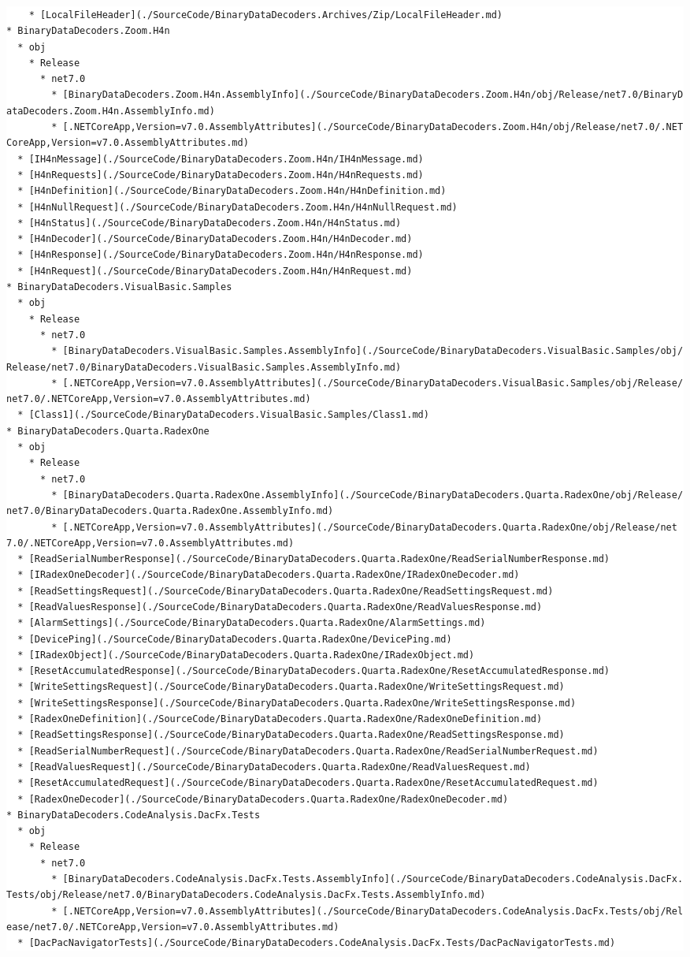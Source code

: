         * [LocalFileHeader](./SourceCode/BinaryDataDecoders.Archives/Zip/LocalFileHeader.md)
    * BinaryDataDecoders.Zoom.H4n
      * obj
        * Release
          * net7.0
            * [BinaryDataDecoders.Zoom.H4n.AssemblyInfo](./SourceCode/BinaryDataDecoders.Zoom.H4n/obj/Release/net7.0/BinaryDataDecoders.Zoom.H4n.AssemblyInfo.md)
            * [.NETCoreApp,Version=v7.0.AssemblyAttributes](./SourceCode/BinaryDataDecoders.Zoom.H4n/obj/Release/net7.0/.NETCoreApp,Version=v7.0.AssemblyAttributes.md)
      * [IH4nMessage](./SourceCode/BinaryDataDecoders.Zoom.H4n/IH4nMessage.md)
      * [H4nRequests](./SourceCode/BinaryDataDecoders.Zoom.H4n/H4nRequests.md)
      * [H4nDefinition](./SourceCode/BinaryDataDecoders.Zoom.H4n/H4nDefinition.md)
      * [H4nNullRequest](./SourceCode/BinaryDataDecoders.Zoom.H4n/H4nNullRequest.md)
      * [H4nStatus](./SourceCode/BinaryDataDecoders.Zoom.H4n/H4nStatus.md)
      * [H4nDecoder](./SourceCode/BinaryDataDecoders.Zoom.H4n/H4nDecoder.md)
      * [H4nResponse](./SourceCode/BinaryDataDecoders.Zoom.H4n/H4nResponse.md)
      * [H4nRequest](./SourceCode/BinaryDataDecoders.Zoom.H4n/H4nRequest.md)
    * BinaryDataDecoders.VisualBasic.Samples
      * obj
        * Release
          * net7.0
            * [BinaryDataDecoders.VisualBasic.Samples.AssemblyInfo](./SourceCode/BinaryDataDecoders.VisualBasic.Samples/obj/Release/net7.0/BinaryDataDecoders.VisualBasic.Samples.AssemblyInfo.md)
            * [.NETCoreApp,Version=v7.0.AssemblyAttributes](./SourceCode/BinaryDataDecoders.VisualBasic.Samples/obj/Release/net7.0/.NETCoreApp,Version=v7.0.AssemblyAttributes.md)
      * [Class1](./SourceCode/BinaryDataDecoders.VisualBasic.Samples/Class1.md)
    * BinaryDataDecoders.Quarta.RadexOne
      * obj
        * Release
          * net7.0
            * [BinaryDataDecoders.Quarta.RadexOne.AssemblyInfo](./SourceCode/BinaryDataDecoders.Quarta.RadexOne/obj/Release/net7.0/BinaryDataDecoders.Quarta.RadexOne.AssemblyInfo.md)
            * [.NETCoreApp,Version=v7.0.AssemblyAttributes](./SourceCode/BinaryDataDecoders.Quarta.RadexOne/obj/Release/net7.0/.NETCoreApp,Version=v7.0.AssemblyAttributes.md)
      * [ReadSerialNumberResponse](./SourceCode/BinaryDataDecoders.Quarta.RadexOne/ReadSerialNumberResponse.md)
      * [IRadexOneDecoder](./SourceCode/BinaryDataDecoders.Quarta.RadexOne/IRadexOneDecoder.md)
      * [ReadSettingsRequest](./SourceCode/BinaryDataDecoders.Quarta.RadexOne/ReadSettingsRequest.md)
      * [ReadValuesResponse](./SourceCode/BinaryDataDecoders.Quarta.RadexOne/ReadValuesResponse.md)
      * [AlarmSettings](./SourceCode/BinaryDataDecoders.Quarta.RadexOne/AlarmSettings.md)
      * [DevicePing](./SourceCode/BinaryDataDecoders.Quarta.RadexOne/DevicePing.md)
      * [IRadexObject](./SourceCode/BinaryDataDecoders.Quarta.RadexOne/IRadexObject.md)
      * [ResetAccumulatedResponse](./SourceCode/BinaryDataDecoders.Quarta.RadexOne/ResetAccumulatedResponse.md)
      * [WriteSettingsRequest](./SourceCode/BinaryDataDecoders.Quarta.RadexOne/WriteSettingsRequest.md)
      * [WriteSettingsResponse](./SourceCode/BinaryDataDecoders.Quarta.RadexOne/WriteSettingsResponse.md)
      * [RadexOneDefinition](./SourceCode/BinaryDataDecoders.Quarta.RadexOne/RadexOneDefinition.md)
      * [ReadSettingsResponse](./SourceCode/BinaryDataDecoders.Quarta.RadexOne/ReadSettingsResponse.md)
      * [ReadSerialNumberRequest](./SourceCode/BinaryDataDecoders.Quarta.RadexOne/ReadSerialNumberRequest.md)
      * [ReadValuesRequest](./SourceCode/BinaryDataDecoders.Quarta.RadexOne/ReadValuesRequest.md)
      * [ResetAccumulatedRequest](./SourceCode/BinaryDataDecoders.Quarta.RadexOne/ResetAccumulatedRequest.md)
      * [RadexOneDecoder](./SourceCode/BinaryDataDecoders.Quarta.RadexOne/RadexOneDecoder.md)
    * BinaryDataDecoders.CodeAnalysis.DacFx.Tests
      * obj
        * Release
          * net7.0
            * [BinaryDataDecoders.CodeAnalysis.DacFx.Tests.AssemblyInfo](./SourceCode/BinaryDataDecoders.CodeAnalysis.DacFx.Tests/obj/Release/net7.0/BinaryDataDecoders.CodeAnalysis.DacFx.Tests.AssemblyInfo.md)
            * [.NETCoreApp,Version=v7.0.AssemblyAttributes](./SourceCode/BinaryDataDecoders.CodeAnalysis.DacFx.Tests/obj/Release/net7.0/.NETCoreApp,Version=v7.0.AssemblyAttributes.md)
      * [DacPacNavigatorTests](./SourceCode/BinaryDataDecoders.CodeAnalysis.DacFx.Tests/DacPacNavigatorTests.md)
